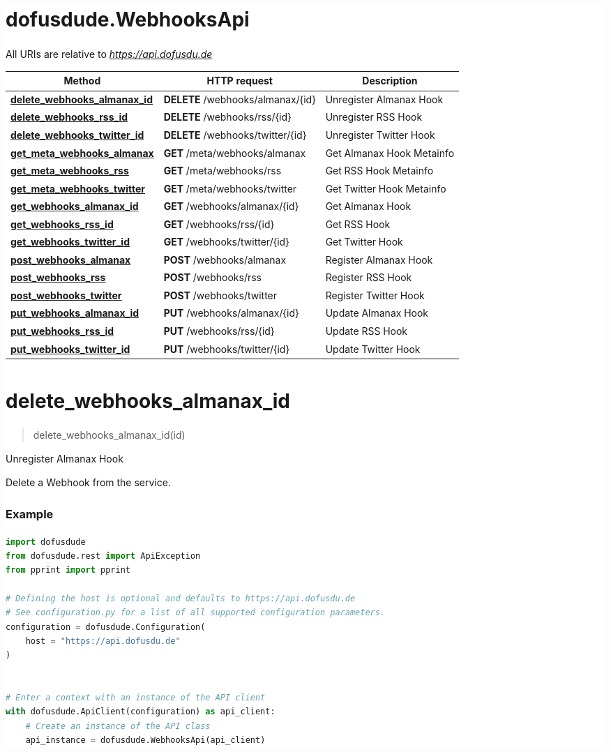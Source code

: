 # dofusdude.WebhooksApi

All URIs are relative to *https://api.dofusdu.de*

Method | HTTP request | Description
------------- | ------------- | -------------
[**delete_webhooks_almanax_id**](WebhooksApi.md#delete_webhooks_almanax_id) | **DELETE** /webhooks/almanax/{id} | Unregister Almanax Hook
[**delete_webhooks_rss_id**](WebhooksApi.md#delete_webhooks_rss_id) | **DELETE** /webhooks/rss/{id} | Unregister RSS Hook
[**delete_webhooks_twitter_id**](WebhooksApi.md#delete_webhooks_twitter_id) | **DELETE** /webhooks/twitter/{id} | Unregister Twitter Hook
[**get_meta_webhooks_almanax**](WebhooksApi.md#get_meta_webhooks_almanax) | **GET** /meta/webhooks/almanax | Get Almanax Hook Metainfo
[**get_meta_webhooks_rss**](WebhooksApi.md#get_meta_webhooks_rss) | **GET** /meta/webhooks/rss | Get RSS Hook Metainfo
[**get_meta_webhooks_twitter**](WebhooksApi.md#get_meta_webhooks_twitter) | **GET** /meta/webhooks/twitter | Get Twitter Hook Metainfo
[**get_webhooks_almanax_id**](WebhooksApi.md#get_webhooks_almanax_id) | **GET** /webhooks/almanax/{id} | Get Almanax Hook
[**get_webhooks_rss_id**](WebhooksApi.md#get_webhooks_rss_id) | **GET** /webhooks/rss/{id} | Get RSS Hook
[**get_webhooks_twitter_id**](WebhooksApi.md#get_webhooks_twitter_id) | **GET** /webhooks/twitter/{id} | Get Twitter Hook
[**post_webhooks_almanax**](WebhooksApi.md#post_webhooks_almanax) | **POST** /webhooks/almanax | Register Almanax Hook
[**post_webhooks_rss**](WebhooksApi.md#post_webhooks_rss) | **POST** /webhooks/rss | Register RSS Hook
[**post_webhooks_twitter**](WebhooksApi.md#post_webhooks_twitter) | **POST** /webhooks/twitter | Register Twitter Hook
[**put_webhooks_almanax_id**](WebhooksApi.md#put_webhooks_almanax_id) | **PUT** /webhooks/almanax/{id} | Update Almanax Hook
[**put_webhooks_rss_id**](WebhooksApi.md#put_webhooks_rss_id) | **PUT** /webhooks/rss/{id} | Update RSS Hook
[**put_webhooks_twitter_id**](WebhooksApi.md#put_webhooks_twitter_id) | **PUT** /webhooks/twitter/{id} | Update Twitter Hook


# **delete_webhooks_almanax_id**
> delete_webhooks_almanax_id(id)

Unregister Almanax Hook

Delete a Webhook from the service.

### Example


```python
import dofusdude
from dofusdude.rest import ApiException
from pprint import pprint

# Defining the host is optional and defaults to https://api.dofusdu.de
# See configuration.py for a list of all supported configuration parameters.
configuration = dofusdude.Configuration(
    host = "https://api.dofusdu.de"
)


# Enter a context with an instance of the API client
with dofusdude.ApiClient(configuration) as api_client:
    # Create an instance of the API class
    api_instance = dofusdude.WebhooksApi(api_client)
```